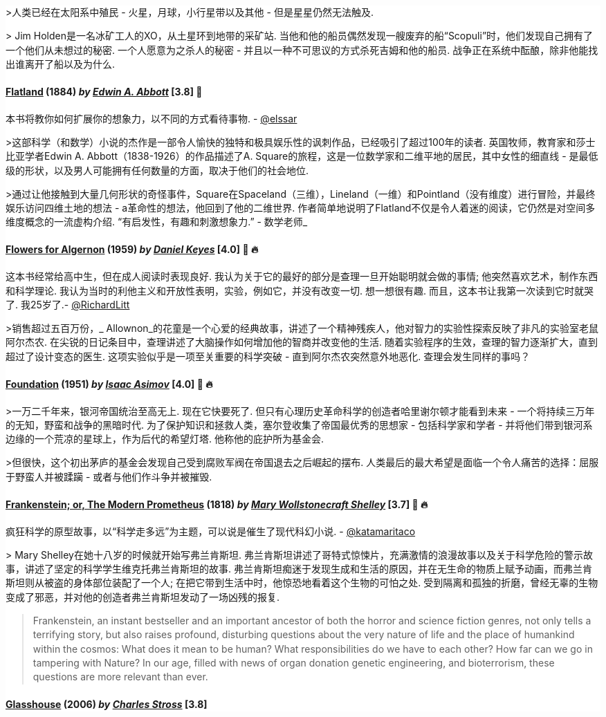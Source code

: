 &gt;人类已经在太阳系中殖民 - 火星，月球，小行星带以及其他 - 但是星星仍然无法触及.
>
 &gt; Jim Holden是一名冰矿工人的XO，从土星环到地带的采矿站.  当他和他的船员偶然发现一艘废弃的船“Scopuli”时，他们发现自己拥有了一个他们从未想过的秘密.  一个人愿意为之杀人的秘密 - 并且以一种不可思议的方式杀死吉姆和他的船员.  战争正在系统中酝酿，除非他能找出谁离开了船以及为什么.

#### [Flatland](http://www.goodreads.com/book/show/433567.Flatland) (1884) *by [Edwin A. Abbott](https://en.wikipedia.org/wiki/Edwin_Abbott_Abbott)* [3.8] 🌟

 本书将教你如何扩展你的想象力，以不同的方式看待事物.   -  [@elssar](https://github.com/elssar)

 &gt;这部科学（和数学）小说的杰作是一部令人愉快的独特和极具娱乐性的讽刺作品，已经吸引了超过100年的读者.  英国牧师，教育家和莎士比亚学者Edwin A. Abbott（1838-1926）的作品描述了A. Square的旅程，这是一位数学家和二维平地的居民，其中女性的细直线 - 是最低级的形状，以及男人可能拥有任何数量的方面，取决于他们的社会地位.
>
 &gt;通过让他接触到大量几何形状的奇怪事件，Square在Spaceland（三维），Lineland（一维）和Pointland（没有维度）进行冒险，并最终娱乐访问四维土地的想法 -  a革命性的想法，他回到了他的二维世界.  作者简单地说明了Flatland不仅是令人着迷的阅读，它仍然是对空间多维度概念的一流虚构介绍.  “有启发性，有趣和刺激想象力.” - 数学老师_

#### [Flowers for Algernon](https://www.goodreads.com/book/show/18373.Flowers_for_Algernon) (1959) *by [Daniel Keyes](https://en.wikipedia.org/wiki/Daniel_Keyes)* [4.0] 🌟 🔥

 这本书经常给高中生，但在成人阅读时表现良好.  我认为关于它的最好的部分是查理一旦开始聪明就会做的事情;  他突然喜欢艺术，制作东西和科学理论.  我认为当时的利他主义和开放性表明，实验，例如它，并没有改变一切.  想一想很有趣.  而且，这本书让我第一次读到它时就哭了.  我25岁了.- [@RichardLitt](https://github.com/RichardLitt)

 &gt;销售超过五百万份，_ Allownon_的花童是一个心爱的经典故事，讲述了一个精神残疾人，他对智力的实验性探索反映了非凡的实验室老鼠阿尔杰农.  在尖锐的日记条目中，查理讲述了大脑操作如何增加他的智商并改变他的生活.  随着实验程序的生效，查理的智力逐渐扩大，直到超过了设计变态的医生.  这项实验似乎是一项至关重要的科学突破 - 直到阿尔杰农突然意外地恶化.  查理会发生同样的事吗？

#### [Foundation](https://www.goodreads.com/book/show/29579.Foundation) (1951) *by [Isaac Asimov](https://en.wikipedia.org/wiki/Isaac_Asimov)* [4.0] 🌟 🔥

 &gt;一万二千年来，银河帝国统治至高无上.  现在它快要死了.  但只有心理历史革命科学的创造者哈里谢尔顿才能看到未来 - 一个将持续三万年的无知，野蛮和战争的黑暗时代.  为了保护知识和拯救人类，塞尔登收集了帝国最优秀的思想家 - 包括科学家和学者 - 并将他们带到银河系边缘的一个荒凉的星球上，作为后代的希望灯塔.  他称他的庇护所为基金会.
>
 &gt;但很快，这个初出茅庐的基金会发现自己受到腐败军阀在帝国退去之后崛起的摆布.  人类最后的最大希望是面临一个令人痛苦的选择：屈服于野蛮人并被蹂躏 - 或者与他们作斗争并被摧毁.

#### [Frankenstein; or, The Modern Prometheus](https://www.goodreads.com/book/show/18490.Frankenstein) (1818) *by [Mary Wollstonecraft Shelley](https://en.wikipedia.org/wiki/Mary_Shelley)* [3.7] 🌟 🔥

 疯狂科学的原型故事，以“科学走多远”为主题，可以说是催生了现代科幻小说.   -  [@katamaritaco](https://github.com/katamaritaco)

 &gt; Mary Shelley在她十八岁的时候就开始写弗兰肯斯坦.  弗兰肯斯坦讲述了哥特式惊悚片，充满激情的浪漫故事以及关于科学危险的警示故事，讲述了坚定的科学学生维克托弗兰肯斯坦的故事.  弗兰肯斯坦痴迷于发现生成和生活的原因，并在无生命的物质上赋予动画，而弗兰肯斯坦则从被盗的身体部位装配了一个人;  在把它带到生活中时，他惊恐地看着这个生物的可怕之处.  受到隔离和孤独的折磨，曾经无辜的生物变成了邪恶，并对他的创造者弗兰肯斯坦发动了一场凶残的报复.
>
> Frankenstein, an instant bestseller and an important ancestor of both the horror and science fiction genres, not only tells a terrifying story, but also raises profound, disturbing questions about the very nature of life and the place of humankind within the cosmos: What does it mean to be human? What responsibilities do we have to each other? How far can we go in tampering with Nature? In our age, filled with news of organ donation genetic engineering, and bioterrorism, these questions are more relevant than ever.

#### [Glasshouse](https://www.goodreads.com/book/show/17866.Glasshouse) (2006) *by [Charles Stross](https://en.wikipedia.org/wiki/Charles_Stross)* [3.8]
